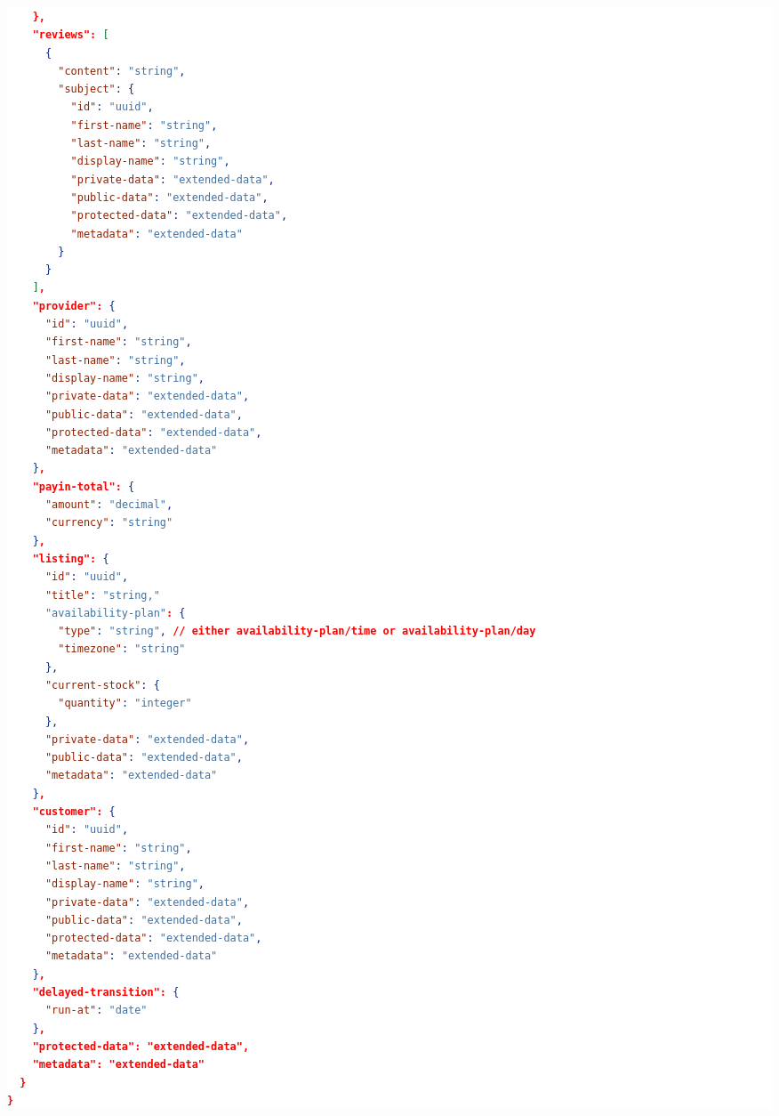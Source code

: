 ```json
    },
    "reviews": [
      {
        "content": "string",
        "subject": {
          "id": "uuid",
          "first-name": "string",
          "last-name": "string",
          "display-name": "string",
          "private-data": "extended-data",
          "public-data": "extended-data",
          "protected-data": "extended-data",
          "metadata": "extended-data"
        }
      }
    ],
    "provider": {
      "id": "uuid",
      "first-name": "string",
      "last-name": "string",
      "display-name": "string",
      "private-data": "extended-data",
      "public-data": "extended-data",
      "protected-data": "extended-data",
      "metadata": "extended-data"
    },
    "payin-total": {
      "amount": "decimal",
      "currency": "string"
    },
    "listing": {
      "id": "uuid",
      "title": "string,"
      "availability-plan": {
        "type": "string", // either availability-plan/time or availability-plan/day
        "timezone": "string"
      },
      "current-stock": {
        "quantity": "integer"
      },
      "private-data": "extended-data",
      "public-data": "extended-data",
      "metadata": "extended-data"
    },
    "customer": {
      "id": "uuid",
      "first-name": "string",
      "last-name": "string",
      "display-name": "string",
      "private-data": "extended-data",
      "public-data": "extended-data",
      "protected-data": "extended-data",
      "metadata": "extended-data"
    },
    "delayed-transition": {
      "run-at": "date"
    },
    "protected-data": "extended-data",
    "metadata": "extended-data"
  }
}


```